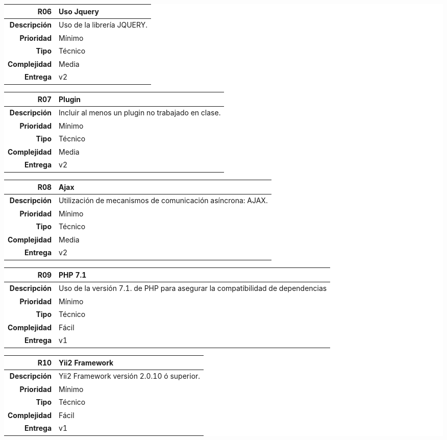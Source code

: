 
| **R06**     | **Uso Jquery**           |
| --------------: | :------------------- |
| **Descripción** | Uso de la librería JQUERY.             |
| **Prioridad**   | Mínimo           |
| **Tipo**        | Técnico                |
| **Complejidad** | Media         |
| **Entrega**     | v2             |


| **R07**     | **Plugin**           |
| --------------: | :------------------- |
| **Descripción** | Incluir al menos un plugin no trabajado en clase.             |
| **Prioridad**   | Mínimo           |
| **Tipo**        | Técnico                |
| **Complejidad** | Media         |
| **Entrega**     | v2             |


| **R08**     | **Ajax**           |
| --------------: | :------------------- |
| **Descripción** | Utilización de mecanismos de comunicación asíncrona: AJAX.             |
| **Prioridad**   | Mínimo           |
| **Tipo**        | Técnico                |
| **Complejidad** | Media         |
| **Entrega**     | v2             |


| **R09**     | **PHP 7.1**           |
| --------------: | :------------------- |
| **Descripción** | Uso de la versión 7.1. de PHP para asegurar la compatibilidad de dependencias             |
| **Prioridad**   | Mínimo           |
| **Tipo**        | Técnico                |
| **Complejidad** | Fácil         |
| **Entrega**     | v1             |


| **R10**     | **Yii2 Framework**           |
| --------------: | :------------------- |
| **Descripción** | Yii2 Framework versión 2.0.10 ó superior.             |
| **Prioridad**   | Mínimo           |
| **Tipo**        | Técnico                |
| **Complejidad** | Fácil         |
| **Entrega**     | v1             |
